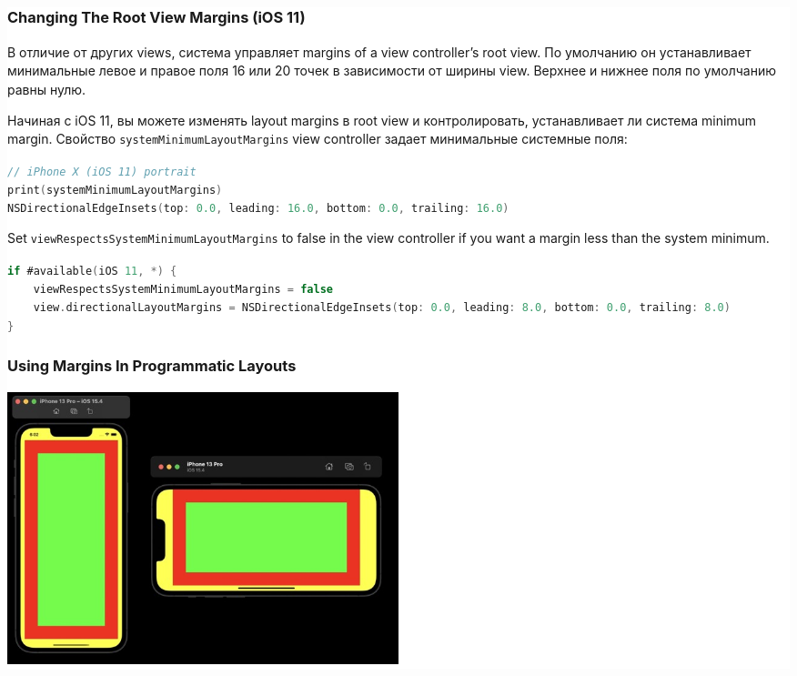 ### Changing The Root View Margins (iOS 11)

В отличие от других views, система управляет margins of a view controller’s root view. По умолчанию он устанавливает минимальные левое и правое поля 16 или 20 точек в зависимости от ширины view. Верхнее и нижнее поля
по умолчанию равны нулю.

Начиная с iOS 11, вы можете изменять layout margins в root view и контролировать, устанавливает ли система minimum margin. Свойство `systemMinimumLayoutMargins` view controller задает минимальные системные поля:

```swift
// iPhone X (iOS 11) portrait
print(systemMinimumLayoutMargins)
NSDirectionalEdgeInsets(top: 0.0, leading: 16.0, bottom: 0.0, trailing: 16.0)
```

Set `viewRespectsSystemMinimumLayoutMargins` to false in the view controller if you want a margin less than the system minimum. 

```swift
if #available(iOS 11, *) {
    viewRespectsSystemMinimumLayoutMargins = false
    view.directionalLayoutMargins = NSDirectionalEdgeInsets(top: 0.0, leading: 8.0, bottom: 0.0, trailing: 8.0)
}
```

### Using Margins In Programmatic Layouts

<img alt="image" src="images/auto layout70.jpeg" width = 50%/>
